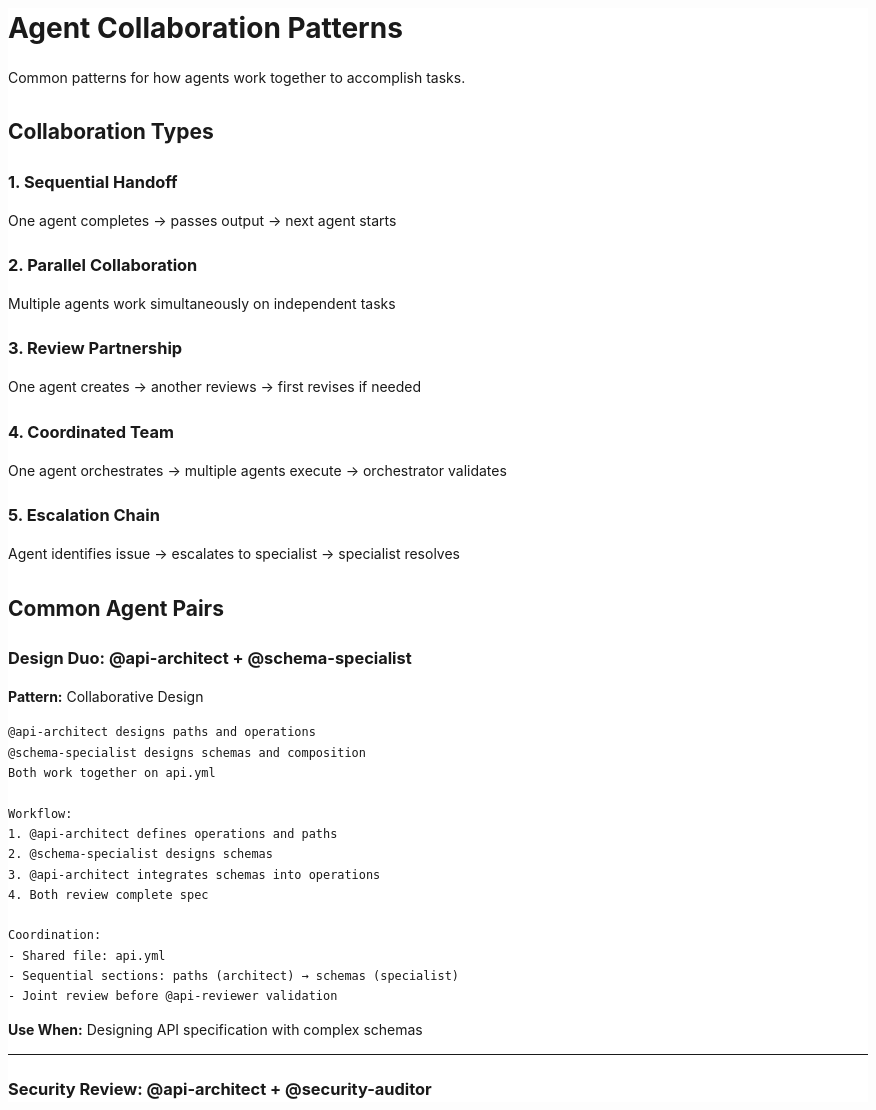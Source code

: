 # Agent Collaboration Patterns

Common patterns for how agents work together to accomplish tasks.

## Collaboration Types

### 1. Sequential Handoff
One agent completes → passes output → next agent starts

### 2. Parallel Collaboration
Multiple agents work simultaneously on independent tasks

### 3. Review Partnership
One agent creates → another reviews → first revises if needed

### 4. Coordinated Team
One agent orchestrates → multiple agents execute → orchestrator validates

### 5. Escalation Chain
Agent identifies issue → escalates to specialist → specialist resolves

## Common Agent Pairs

### Design Duo: @api-architect + @schema-specialist

**Pattern:** Collaborative Design
```
@api-architect designs paths and operations
@schema-specialist designs schemas and composition
Both work together on api.yml

Workflow:
1. @api-architect defines operations and paths
2. @schema-specialist designs schemas
3. @api-architect integrates schemas into operations
4. Both review complete spec

Coordination:
- Shared file: api.yml
- Sequential sections: paths (architect) → schemas (specialist)
- Joint review before @api-reviewer validation
```

**Use When:** Designing API specification with complex schemas

---

### Security Review: @api-architect + @security-auditor
